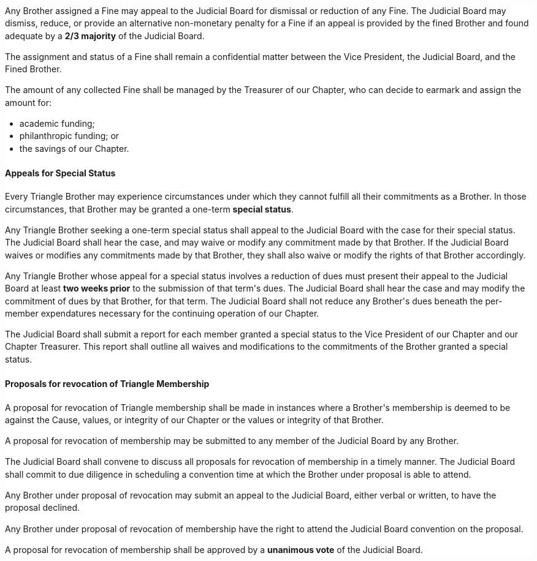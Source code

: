 Any Brother assigned a Fine may appeal to the Judicial Board for dismissal or reduction of any Fine. The Judicial Board may dismiss, reduce, or provide an alternative non-monetary penalty for a Fine if an appeal is provided by the fined Brother and found adequate by a **2/3 majority** of the Judicial Board.

The assignment and status of a Fine shall remain a confidential matter between the Vice President, the Judicial Board, and the Fined Brother.

The amount of any collected Fine shall be managed by the Treasurer of our Chapter, who can decide to earmark and assign the amount for:

* academic funding;
* philanthropic funding; or 
* the savings of our Chapter.

#### Appeals for Special Status

Every Triangle Brother may experience circumstances under which they cannot fulfill all their commitments as a Brother. In those circumstances, that Brother may be granted a one-term **special status**.

Any Triangle Brother seeking a one-term special status shall appeal to the Judicial Board with the case for their special status. The Judicial Board shall hear the case, and may waive or modify any commitment made by that Brother. If the Judicial Board waives or modifies any commitments made by that Brother, they shall also waive or modify the rights of that Brother accordingly.

Any Triangle Brother whose appeal for a special status involves a reduction of dues must present their appeal to the Judicial Board at least **two weeks prior** to the submission of that term's dues. The Judicial Board shall hear the case and may modify the commitment of dues by that Brother, for that term. The Judicial Board shall not reduce any Brother's dues beneath the per-member expendatures necessary for the continuing operation of our Chapter.

The Judicial Board shall submit a report for each member granted a special status to the Vice President of our Chapter and our Chapter Treasurer. This report shall outline all waives and modifications to the commitments of the Brother granted a special status.

#### Proposals for revocation of Triangle Membership

A proposal for revocation of Triangle membership shall be made in instances where a Brother's membership is deemed to be against the Cause, values, or integrity of our Chapter or the values or integrity of that Brother.

A proposal for revocation of membership may be submitted to any member of the Judicial Board by any Brother.

The Judicial Board shall convene to discuss all proposals for revocation of membership in a timely manner. The Judicial Board shall commit to due diligence in scheduling a convention time at which the Brother under proposal is able to attend.

Any Brother under proposal of revocation may submit an appeal to the Judicial Board, either verbal or written, to have the proposal declined.

Any Brother under proposal of revocation of membership have the right to attend the Judicial Board convention on the proposal. 

A proposal for revocation of membership shall be approved by a **unanimous vote** of the Judicial Board.
